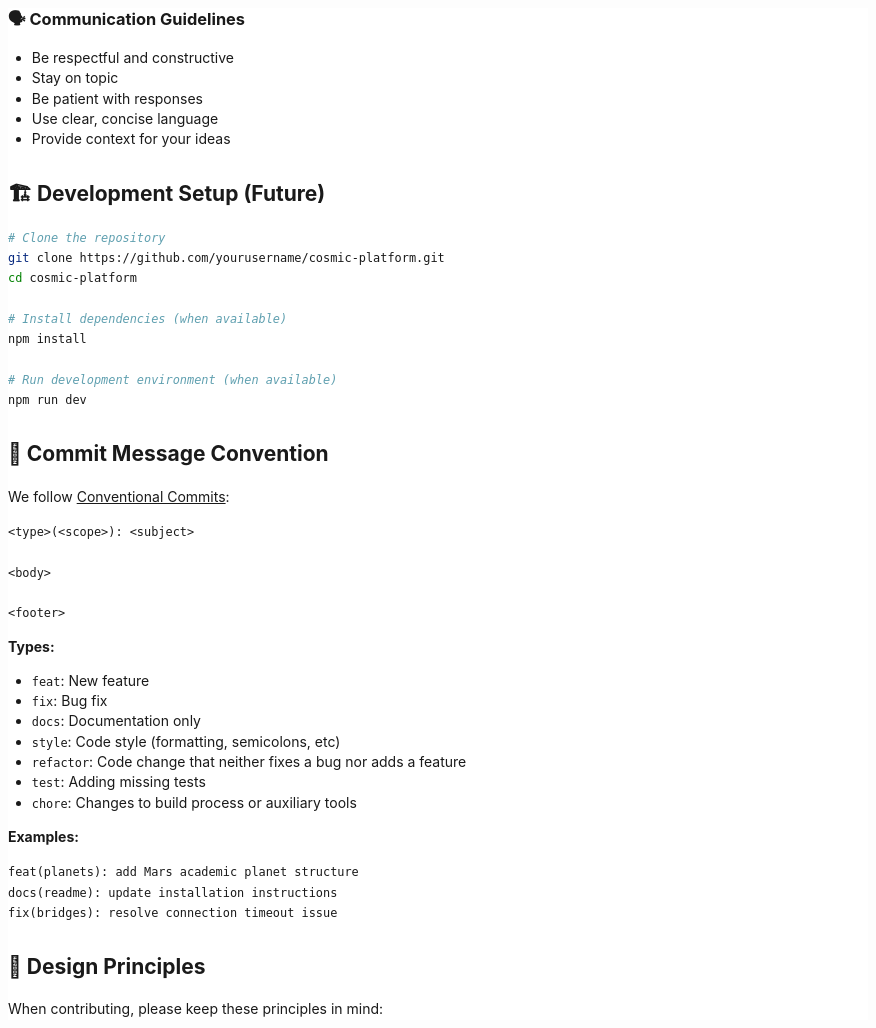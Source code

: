 ### 🗣️ **Communication Guidelines**
- Be respectful and constructive
- Stay on topic
- Be patient with responses
- Use clear, concise language
- Provide context for your ideas

## 🏗️ **Development Setup (Future)**

```bash
# Clone the repository
git clone https://github.com/yourusername/cosmic-platform.git
cd cosmic-platform

# Install dependencies (when available)
npm install

# Run development environment (when available)
npm run dev
```

## 📝 **Commit Message Convention**

We follow [Conventional Commits](https://www.conventionalcommits.org/):

```
<type>(<scope>): <subject>

<body>

<footer>
```

**Types:**
- `feat`: New feature
- `fix`: Bug fix
- `docs`: Documentation only
- `style`: Code style (formatting, semicolons, etc)
- `refactor`: Code change that neither fixes a bug nor adds a feature
- `test`: Adding missing tests
- `chore`: Changes to build process or auxiliary tools

**Examples:**
```
feat(planets): add Mars academic planet structure
docs(readme): update installation instructions
fix(bridges): resolve connection timeout issue
```

## 🎨 **Design Principles**

When contributing, please keep these principles in mind:
